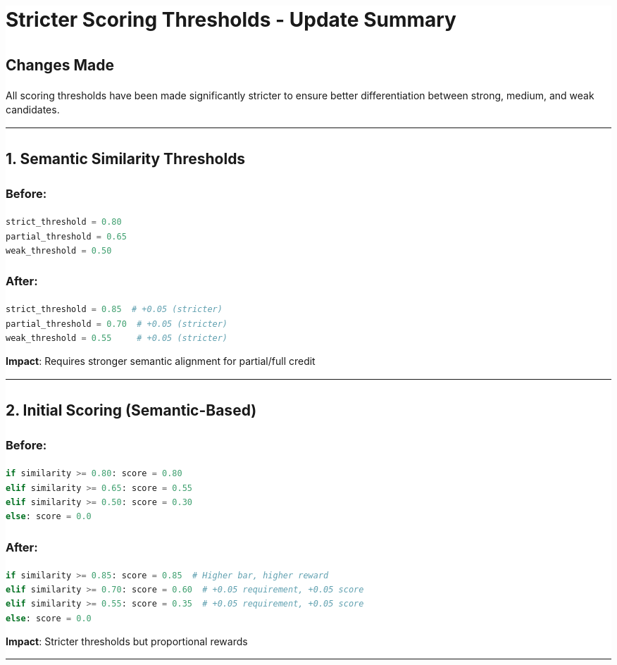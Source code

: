 # Stricter Scoring Thresholds - Update Summary

## Changes Made

All scoring thresholds have been made significantly stricter to ensure better differentiation between strong, medium, and weak candidates.

---

## 1. **Semantic Similarity Thresholds**

### Before:
```python
strict_threshold = 0.80
partial_threshold = 0.65
weak_threshold = 0.50
```

### After:
```python
strict_threshold = 0.85  # +0.05 (stricter)
partial_threshold = 0.70  # +0.05 (stricter)
weak_threshold = 0.55     # +0.05 (stricter)
```

**Impact**: Requires stronger semantic alignment for partial/full credit

---

## 2. **Initial Scoring (Semantic-Based)**

### Before:
```python
if similarity >= 0.80: score = 0.80
elif similarity >= 0.65: score = 0.55
elif similarity >= 0.50: score = 0.30
else: score = 0.0
```

### After:
```python
if similarity >= 0.85: score = 0.85  # Higher bar, higher reward
elif similarity >= 0.70: score = 0.60  # +0.05 requirement, +0.05 score
elif similarity >= 0.55: score = 0.35  # +0.05 requirement, +0.05 score
else: score = 0.0
```

**Impact**: Stricter thresholds but proportional rewards

---
